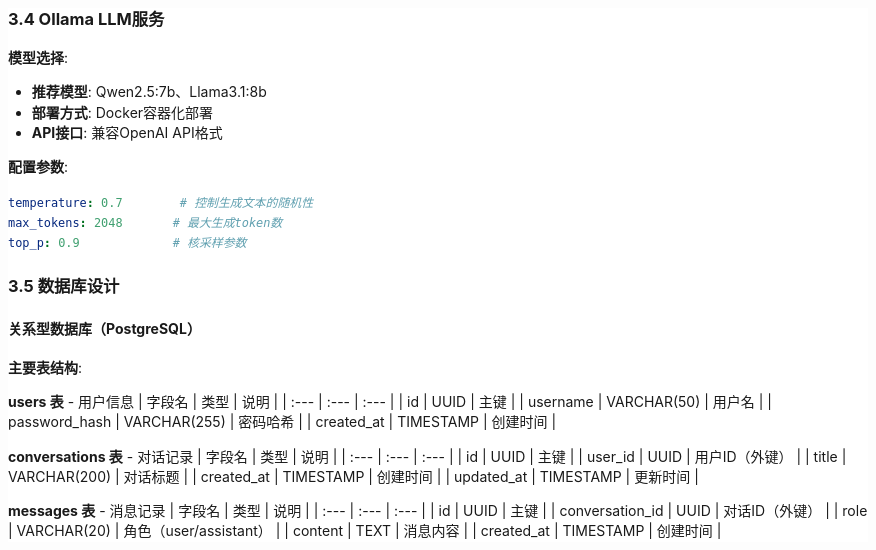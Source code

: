 ### 3.4 Ollama LLM服务

**模型选择**:
- **推荐模型**: Qwen2.5:7b、Llama3.1:8b
- **部署方式**: Docker容器化部署
- **API接口**: 兼容OpenAI API格式

**配置参数**:
```yaml
temperature: 0.7        # 控制生成文本的随机性
max_tokens: 2048       # 最大生成token数
top_p: 0.9             # 核采样参数
```

### 3.5 数据库设计

#### 关系型数据库（PostgreSQL）

**主要表结构**:

**users 表** - 用户信息
| 字段名 | 类型 | 说明 |
| :--- | :--- | :--- |
| id | UUID | 主键 |
| username | VARCHAR(50) | 用户名 |
| password_hash | VARCHAR(255) | 密码哈希 |
| created_at | TIMESTAMP | 创建时间 |

**conversations 表** - 对话记录
| 字段名 | 类型 | 说明 |
| :--- | :--- | :--- |
| id | UUID | 主键 |
| user_id | UUID | 用户ID（外键） |
| title | VARCHAR(200) | 对话标题 |
| created_at | TIMESTAMP | 创建时间 |
| updated_at | TIMESTAMP | 更新时间 |

**messages 表** - 消息记录
| 字段名 | 类型 | 说明 |
| :--- | :--- | :--- |
| id | UUID | 主键 |
| conversation_id | UUID | 对话ID（外键） |
| role | VARCHAR(20) | 角色（user/assistant） |
| content | TEXT | 消息内容 |
| created_at | TIMESTAMP | 创建时间 |
